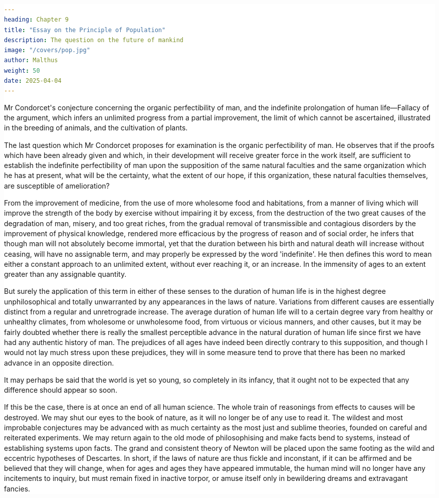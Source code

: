```yaml
---
heading: Chapter 9
title: "Essay on the Principle of Population"
description: The question on the future of mankind
image: "/covers/pop.jpg"
author: Malthus
weight: 50
date: 2025-04-04
---
```




Mr Condorcet's conjecture concerning the organic perfectibility of man, and the indefinite prolongation of human life—Fallacy of the argument, which infers an unlimited progress from a partial improvement, the limit of which cannot be ascertained, illustrated in the breeding of animals, and the cultivation of plants.

The last question which Mr Condorcet proposes for examination is the organic perfectibility of man. He observes that if the proofs which have been already given and which, in their development will receive greater force in the work itself, are sufficient to establish the indefinite perfectibility of man upon the supposition of the same natural faculties and the same organization which he has at present, what will be the certainty, what the extent of our hope, if this organization, these natural faculties themselves, are susceptible of amelioration?

From the improvement of medicine, from the use of more wholesome food and habitations, from a manner of living which will improve the strength of the body by exercise without impairing it by excess, from the destruction of the two great causes of the degradation of man, misery, and too great riches, from the gradual removal of transmissible and contagious disorders by the improvement of physical knowledge, rendered more efficacious by the progress of reason and of social order, he infers that though man will not absolutely become immortal, yet that the duration between his birth and natural death will increase without ceasing, will have no assignable term, and may properly be expressed by the word 'indefinite'. He then defines this word to mean either a constant approach to an unlimited extent, without ever reaching it, or an increase. In the immensity of ages to an extent greater than any assignable quantity.

But surely the application of this term in either of these senses to the duration of human life is in the highest degree unphilosophical and totally unwarranted by any appearances in the laws of nature. Variations from different causes are essentially distinct from a regular and unretrograde increase. The average duration of human life will to a certain degree vary from healthy or unhealthy climates, from wholesome or unwholesome food, from virtuous or vicious manners, and other causes, but it may be fairly doubted whether there is really the smallest perceptible advance in the natural duration of human life since first we have had any authentic history of man. The prejudices of all ages have indeed been directly contrary to this supposition, and though I would not lay much stress upon these prejudices, they will in some measure tend to prove that there has been no marked advance in an opposite direction.

It may perhaps be said that the world is yet so young, so completely in its infancy, that it ought not to be expected that any difference should appear so soon.

If this be the case, there is at once an end of all human science. The whole train of reasonings from effects to causes will be destroyed. We may shut our eyes to the book of nature, as it will no longer be of any use to read it. The wildest and most improbable conjectures may be advanced with as much certainty as the most just and sublime theories, founded on careful and reiterated experiments. We may return again to the old mode of philosophising and make facts bend to systems, instead of establishing systems upon facts. The grand and consistent theory of Newton will be placed upon the same footing as the wild and eccentric hypotheses of Descartes. In short, if the laws of nature are thus fickle and inconstant, if it can be affirmed and be believed that they will change, when for ages and ages they have appeared immutable, the human mind will no longer have any incitements to inquiry, but must remain fixed in inactive torpor, or amuse itself only in bewildering dreams and extravagant fancies.
